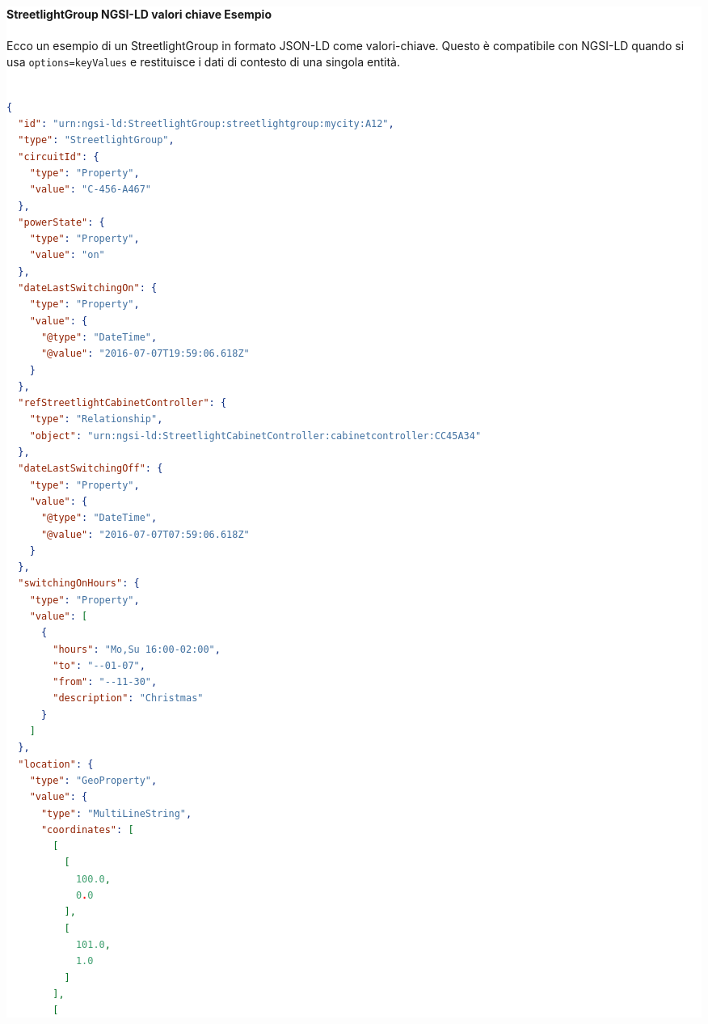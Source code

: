 #### StreetlightGroup NGSI-LD valori chiave Esempio  

Ecco un esempio di un StreetlightGroup in formato JSON-LD come valori-chiave. Questo è compatibile con NGSI-LD quando si usa `options=keyValues` e restituisce i dati di contesto di una singola entità.  

```json  

{  
  "id": "urn:ngsi-ld:StreetlightGroup:streetlightgroup:mycity:A12",  
  "type": "StreetlightGroup",  
  "circuitId": {  
    "type": "Property",  
    "value": "C-456-A467"  
  },  
  "powerState": {  
    "type": "Property",  
    "value": "on"  
  },  
  "dateLastSwitchingOn": {  
    "type": "Property",  
    "value": {  
      "@type": "DateTime",  
      "@value": "2016-07-07T19:59:06.618Z"  
    }  
  },  
  "refStreetlightCabinetController": {  
    "type": "Relationship",  
    "object": "urn:ngsi-ld:StreetlightCabinetController:cabinetcontroller:CC45A34"  
  },  
  "dateLastSwitchingOff": {  
    "type": "Property",  
    "value": {  
      "@type": "DateTime",  
      "@value": "2016-07-07T07:59:06.618Z"  
    }  
  },  
  "switchingOnHours": {  
    "type": "Property",  
    "value": [  
      {  
        "hours": "Mo,Su 16:00-02:00",  
        "to": "--01-07",  
        "from": "--11-30",  
        "description": "Christmas"  
      }  
    ]  
  },  
  "location": {  
    "type": "GeoProperty",  
    "value": {  
      "type": "MultiLineString",  
      "coordinates": [  
        [  
          [  
            100.0,  
            0.0  
          ],  
          [  
            101.0,  
            1.0  
          ]  
        ],  
        [  
```